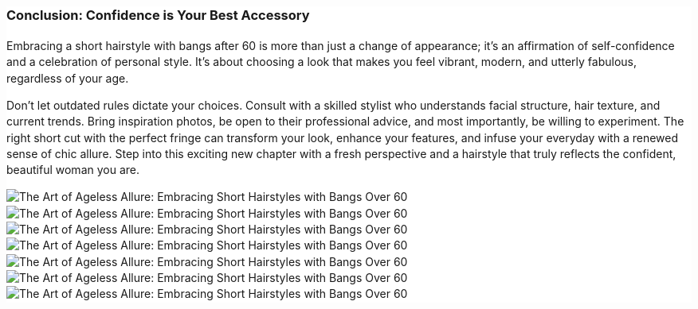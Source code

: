### Conclusion: Confidence is Your Best Accessory

Embracing a short hairstyle with bangs after 60 is more than just a change of appearance; it’s an affirmation of self-confidence and a celebration of personal style. It’s about choosing a look that makes you feel vibrant, modern, and utterly fabulous, regardless of your age.

Don’t let outdated rules dictate your choices. Consult with a skilled stylist who understands facial structure, hair texture, and current trends. Bring inspiration photos, be open to their professional advice, and most importantly, be willing to experiment. The right short cut with the perfect fringe can transform your look, enhance your features, and infuse your everyday with a renewed sense of chic allure. Step into this exciting new chapter with a fresh perspective and a hairstyle that truly reflects the confident, beautiful woman you are.

![The Art of Ageless Allure: Embracing Short Hairstyles with Bangs Over 60](https://deavita.net/wp-content/uploads/2023/10/short-bob-with-bangs-for-women-over-60-haircut-trends-highlights.webp "The Art of Ageless Allure: Embracing Short Hairstyles with Bangs Over 60") ![The Art of Ageless Allure: Embracing Short Hairstyles with Bangs Over 60](https://deavita.net/wp-content/uploads/2023/10/stacked-bob-cut-with-wispy-bangs-for-women-over-60-with-white-hair.webp "The Art of Ageless Allure: Embracing Short Hairstyles with Bangs Over 60") ![The Art of Ageless Allure: Embracing Short Hairstyles with Bangs Over 60](https://i.pinimg.com/originals/15/e6/8d/15e68d8db219ca52e74d39926900ad3b.jpg "The Art of Ageless Allure: Embracing Short Hairstyles with Bangs Over 60") ![The Art of Ageless Allure: Embracing Short Hairstyles with Bangs Over 60](https://i.pinimg.com/736x/27/6b/7c/276b7cf345fde9165c7ad3f331e4f401.jpg "The Art of Ageless Allure: Embracing Short Hairstyles with Bangs Over 60") ![The Art of Ageless Allure: Embracing Short Hairstyles with Bangs Over 60](https://i.pinimg.com/originals/00/ae/e0/00aee0ba61194da1e4d9241c43e63267.jpg "The Art of Ageless Allure: Embracing Short Hairstyles with Bangs Over 60") ![The Art of Ageless Allure: Embracing Short Hairstyles with Bangs Over 60](https://i.pinimg.com/originals/ab/47/28/ab4728ac60475e23d03cc3b4315a1b8c.jpg "The Art of Ageless Allure: Embracing Short Hairstyles with Bangs Over 60") ![The Art of Ageless Allure: Embracing Short Hairstyles with Bangs Over 60](https://deavita.net/wp-content/uploads/2023/07/short-bob-haircut-with-bangs-for-gray-hir-women-over-60-with-bangs-and-layers.webp "The Art of Ageless Allure: Embracing Short Hairstyles with Bangs Over 60")